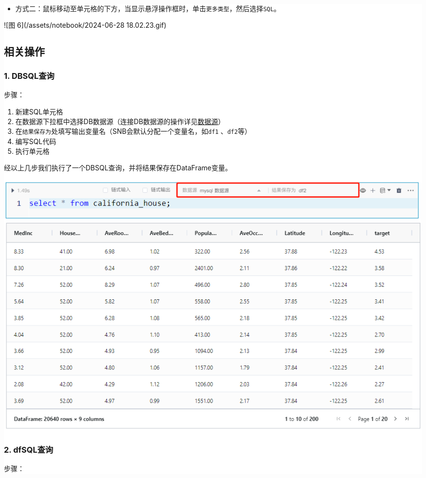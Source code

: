 - 方式二：鼠标移动至单元格的下方，当显示悬浮操作框时，单击`更多类型`，然后选择`SQL`。


![图 6](/assets/notebook/2024-06-28 18.02.23.gif)  


## 相关操作

### 1.  DBSQL查询

步骤：

1. 新建SQL单元格
2. 在数据源下拉框中选择DB数据源（连接DB数据源的操作详见<a href="../WorkSpace/DataSource.md" title="数据源">数据源</a>）
3. 在`结果保存为`处填写输出变量名（SNB会默认分配一个变量名，如`df1` 、`df2`等）
4. 编写SQL代码
5. 执行单元格

经以上几步我们执行了一个DBSQL查询，并将结果保存在DataFrame变量。



![图 7](../images/5b79499b7fb4227fcc1fc3b3fe08cc1efa981dcaab2e1b4f96c7e7ae2eda00d9.png)  

### 2.  dfSQL查询

步骤：
